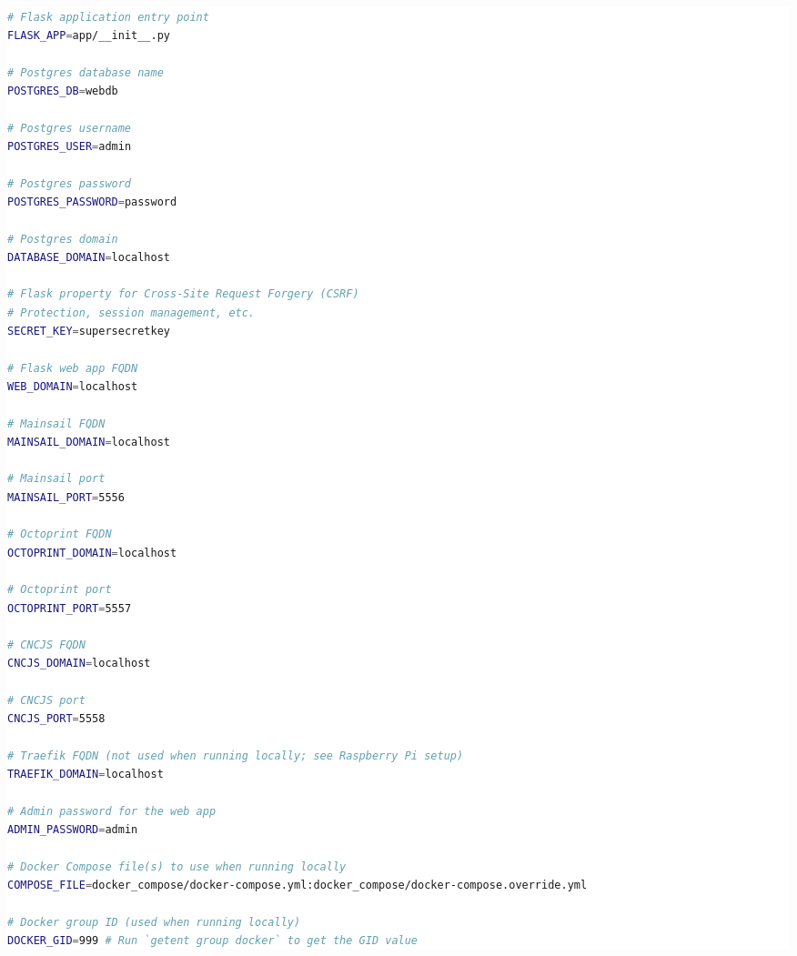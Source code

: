    ```sh
   # Flask application entry point
   FLASK_APP=app/__init__.py

   # Postgres database name
   POSTGRES_DB=webdb

   # Postgres username
   POSTGRES_USER=admin

   # Postgres password
   POSTGRES_PASSWORD=password

   # Postgres domain
   DATABASE_DOMAIN=localhost

   # Flask property for Cross-Site Request Forgery (CSRF) 
   # Protection, session management, etc.
   SECRET_KEY=supersecretkey

   # Flask web app FQDN
   WEB_DOMAIN=localhost

   # Mainsail FQDN
   MAINSAIL_DOMAIN=localhost

   # Mainsail port
   MAINSAIL_PORT=5556

   # Octoprint FQDN
   OCTOPRINT_DOMAIN=localhost

   # Octoprint port
   OCTOPRINT_PORT=5557

   # CNCJS FQDN
   CNCJS_DOMAIN=localhost

   # CNCJS port
   CNCJS_PORT=5558

   # Traefik FQDN (not used when running locally; see Raspberry Pi setup)
   TRAEFIK_DOMAIN=localhost

   # Admin password for the web app
   ADMIN_PASSWORD=admin

   # Docker Compose file(s) to use when running locally
   COMPOSE_FILE=docker_compose/docker-compose.yml:docker_compose/docker-compose.override.yml

   # Docker group ID (used when running locally)
   DOCKER_GID=999 # Run `getent group docker` to get the GID value

   ```

